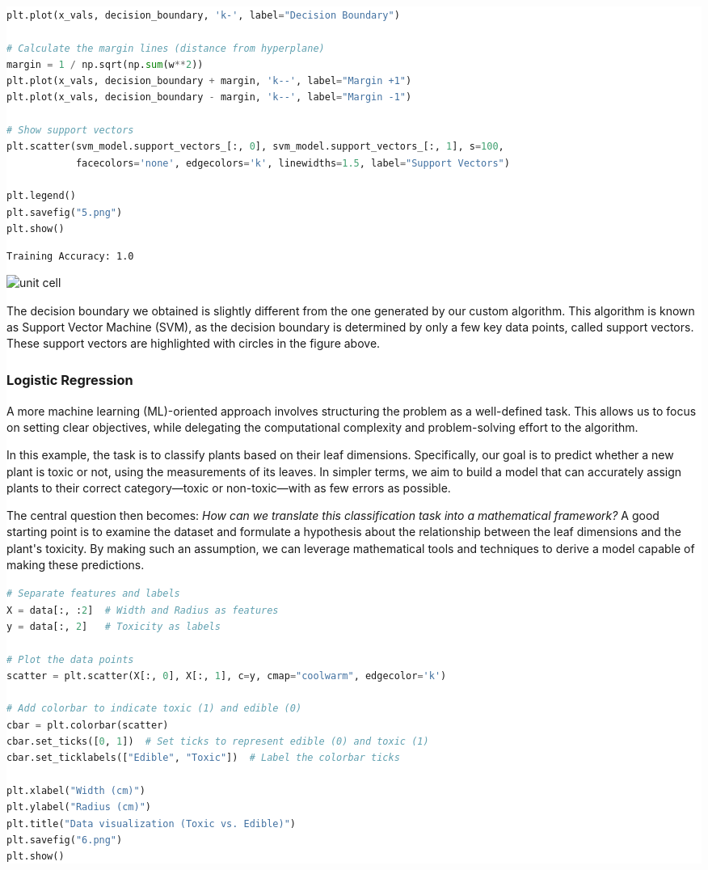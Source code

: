 ```python
plt.plot(x_vals, decision_boundary, 'k-', label="Decision Boundary")

# Calculate the margin lines (distance from hyperplane)
margin = 1 / np.sqrt(np.sum(w**2))
plt.plot(x_vals, decision_boundary + margin, 'k--', label="Margin +1")
plt.plot(x_vals, decision_boundary - margin, 'k--', label="Margin -1")

# Show support vectors
plt.scatter(svm_model.support_vectors_[:, 0], svm_model.support_vectors_[:, 1], s=100,
            facecolors='none', edgecolors='k', linewidths=1.5, label="Support Vectors")

plt.legend()
plt.savefig("5.png")
plt.show()

```

    Training Accuracy: 1.0
    

![unit cell](/imageML/5.png)
    

    


The decision boundary we obtained is slightly different from the one generated by our custom algorithm. This algorithm is known as Support Vector Machine (SVM), as the decision boundary is determined by only a few key data points, called support vectors. These support vectors are highlighted with circles in the figure above.

### Logistic Regression

A more machine learning (ML)-oriented approach involves structuring the problem as a well-defined task. This allows us to focus on setting clear objectives, while delegating the computational complexity and problem-solving effort to the algorithm.

In this example, the task is to classify plants based on their leaf dimensions. Specifically, our goal is to predict whether a new plant is toxic or not, using the measurements of its leaves. In simpler terms, we aim to build a model that can accurately assign plants to their correct category—toxic or non-toxic—with as few errors as possible.

The central question then becomes: *How can we translate this classification task into a mathematical framework?* A good starting point is to examine the dataset and formulate a hypothesis about the relationship between the leaf dimensions and the plant's toxicity. By making such an assumption, we can leverage mathematical tools and techniques to derive a model capable of making these predictions.



```python
# Separate features and labels
X = data[:, :2]  # Width and Radius as features
y = data[:, 2]   # Toxicity as labels

# Plot the data points
scatter = plt.scatter(X[:, 0], X[:, 1], c=y, cmap="coolwarm", edgecolor='k')

# Add colorbar to indicate toxic (1) and edible (0)
cbar = plt.colorbar(scatter)
cbar.set_ticks([0, 1])  # Set ticks to represent edible (0) and toxic (1)
cbar.set_ticklabels(["Edible", "Toxic"])  # Label the colorbar ticks

plt.xlabel("Width (cm)")
plt.ylabel("Radius (cm)")
plt.title("Data visualization (Toxic vs. Edible)")
plt.savefig("6.png")
plt.show()
```